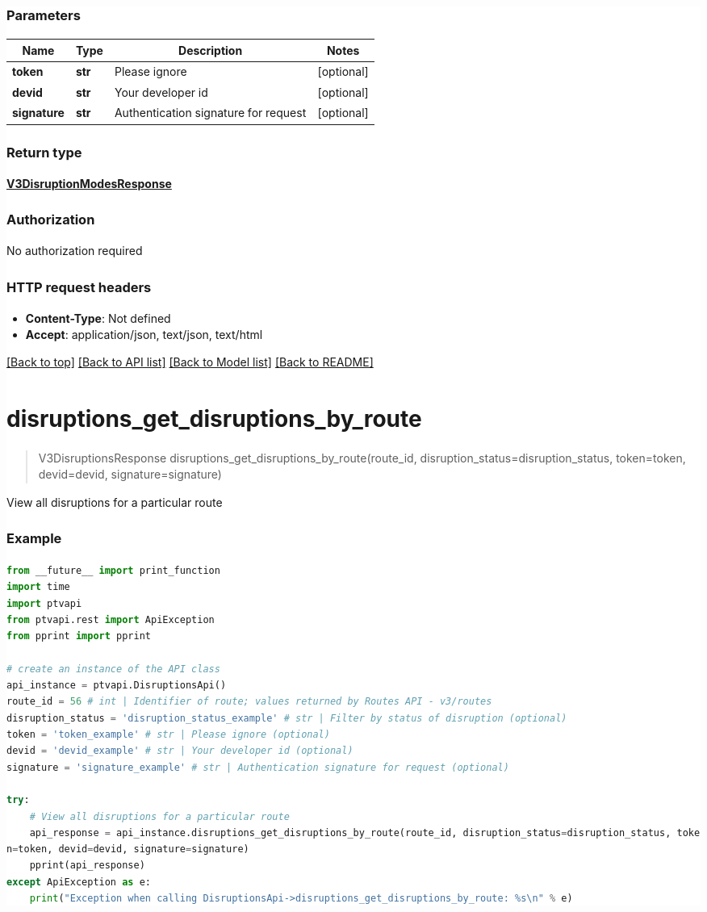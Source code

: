 ### Parameters

Name | Type | Description  | Notes
------------- | ------------- | ------------- | -------------
 **token** | **str**| Please ignore | [optional] 
 **devid** | **str**| Your developer id | [optional] 
 **signature** | **str**| Authentication signature for request | [optional] 

### Return type

[**V3DisruptionModesResponse**](V3DisruptionModesResponse.md)

### Authorization

No authorization required

### HTTP request headers

 - **Content-Type**: Not defined
 - **Accept**: application/json, text/json, text/html

[[Back to top]](#) [[Back to API list]](../README.md#documentation-for-api-endpoints) [[Back to Model list]](../README.md#documentation-for-models) [[Back to README]](../README.md)

# **disruptions_get_disruptions_by_route**
> V3DisruptionsResponse disruptions_get_disruptions_by_route(route_id, disruption_status=disruption_status, token=token, devid=devid, signature=signature)

View all disruptions for a particular route

### Example
```python
from __future__ import print_function
import time
import ptvapi
from ptvapi.rest import ApiException
from pprint import pprint

# create an instance of the API class
api_instance = ptvapi.DisruptionsApi()
route_id = 56 # int | Identifier of route; values returned by Routes API - v3/routes
disruption_status = 'disruption_status_example' # str | Filter by status of disruption (optional)
token = 'token_example' # str | Please ignore (optional)
devid = 'devid_example' # str | Your developer id (optional)
signature = 'signature_example' # str | Authentication signature for request (optional)

try:
    # View all disruptions for a particular route
    api_response = api_instance.disruptions_get_disruptions_by_route(route_id, disruption_status=disruption_status, token=token, devid=devid, signature=signature)
    pprint(api_response)
except ApiException as e:
    print("Exception when calling DisruptionsApi->disruptions_get_disruptions_by_route: %s\n" % e)
```
